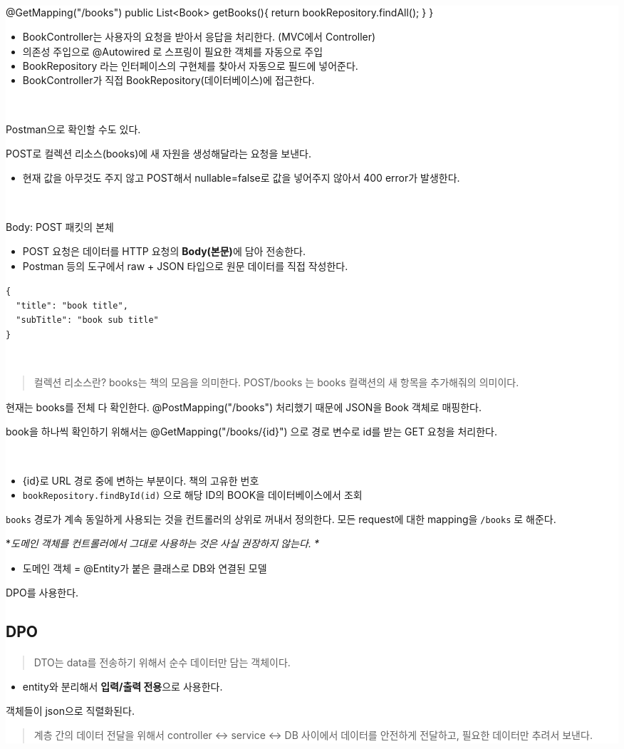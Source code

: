  @GetMapping(&quot;/books&quot;)
 public List&lt;Book&gt; getBooks(){
     return bookRepository.findAll();
 }
}</code></pre></li>
</ol>
<ul>
<li>BookController는 사용자의 요청을 받아서 응답을 처리한다. (MVC에서 Controller)</li>
<li>의존성 주입으로 @Autowired 로 스프링이 필요한 객체를 자동으로 주입</li>
<li>BookRepository 라는 인터페이스의 구현체를 찾아서 자동으로 필드에 넣어준다.</li>
<li>BookController가 직접 BookRepository(데이터베이스)에 접근한다.</li>
</ul>
<p><img alt="" src="https://velog.velcdn.com/images/ehekaanldk/post/17f79703-1637-4520-8849-8031f60715ff/image.png" /></p>
<p>Postman으로 확인할 수도 있다.
<img alt="" src="https://velog.velcdn.com/images/ehekaanldk/post/8dd183f2-8e6f-408b-a7f4-8cef870a12f0/image.png" /></p>
<p>POST로 컬렉션 리소스(books)에 새 자원을 생성해달라는 요청을 보낸다.</p>
<ul>
<li>현재 값을 아무것도 주지 않고 POST해서 nullable=false로 값을 넣어주지 않아서 400 error가 발생한다.</li>
</ul>
<p><img alt="" src="https://velog.velcdn.com/images/ehekaanldk/post/f647c499-4e08-4df1-bbae-7c3c29e51ba8/image.png" /></p>
<p>Body: POST 패킷의 본체</p>
<ul>
<li>POST 요청은 데이터를 HTTP 요청의 <strong>Body(본문)</strong>에 담아 전송한다.</li>
<li>Postman 등의 도구에서 raw + JSON 타입으로 원문 데이터를 직접 작성한다.</li>
</ul>
<pre><code>{
  &quot;title&quot;: &quot;book title&quot;,
  &quot;subTitle&quot;: &quot;book sub title&quot;
}</code></pre><p><img alt="" src="https://velog.velcdn.com/images/ehekaanldk/post/0d0533be-2e94-4435-a6da-7a454583b4f9/image.png" /></p>
<blockquote>
<p>컬렉션 리소스란?
books는 책의 모음을 의미한다. 
POST/books 는 books 컬랙션의 새 항목을 추가해줘의 의미이다. </p>
</blockquote>
<p>현재는 books를 전체 다 확인한다. 
@PostMapping(&quot;/books&quot;) 처리했기 때문에 JSON을 Book 객체로 매핑한다. </p>
<p>book을 하나씩 확인하기 위해서는 
@GetMapping(&quot;/books/{id}&quot;) 으로 경로 변수로 id를 받는 GET 요청을 처리한다. </p>
<p><img alt="" src="https://velog.velcdn.com/images/ehekaanldk/post/385a2c1f-4a8e-4aae-8cc5-c06df9db8258/image.png" /></p>
<ul>
<li>{id}로 URL 경로 중에 변하는 부분이다. 책의 고유한 번호</li>
<li><code>bookRepository.findById(id)</code> 으로 해당 ID의 BOOK을 데이터베이스에서 조회</li>
</ul>
<p><code>books</code> 경로가 계속 동일하게 사용되는 것을 컨트롤러의 상위로 꺼내서 정의한다. 
모든 request에 대한 mapping을 <code>/books</code> 로 해준다.</p>
<p>*<em>도메인 객체를 컨트롤러에서 그대로 사용하는 것은 사실 권장하지 않는다. *</em></p>
<ul>
<li>도메인 객체 = @Entity가 붙은 클래스로 DB와 연결된 모델</li>
</ul>
<p>DPO를 사용한다. </p>
<h2 id="dpo">DPO</h2>
<blockquote>
<p>DTO는 data를 전송하기 위해서 순수 데이터만 담는 객체이다. </p>
</blockquote>
<ul>
<li>entity와 분리해서 <strong>입력/출력 전용</strong>으로 사용한다. </li>
</ul>
<p>객체들이 json으로 직렬화된다.</p>
<blockquote>
<p>계층 간의 데이터 전달을 위해서 controller &lt;-&gt; service &lt;-&gt; DB 사이에서 데이터를 안전하게 전달하고, 필요한 데이터만 추려서 보낸다.</p>